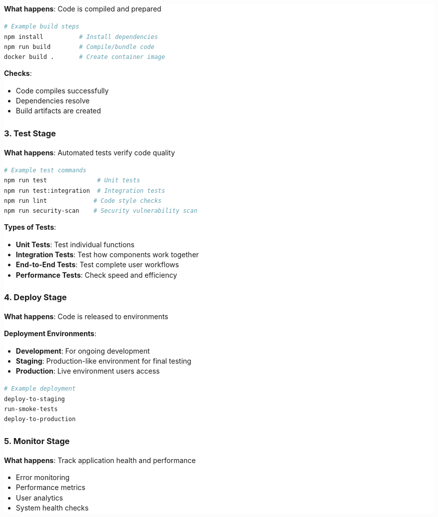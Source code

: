 **What happens**: Code is compiled and prepared

```bash
# Example build steps
npm install          # Install dependencies
npm run build        # Compile/bundle code
docker build .       # Create container image
```

**Checks**:

- Code compiles successfully
- Dependencies resolve
- Build artifacts are created

### 3. Test Stage

**What happens**: Automated tests verify code quality

```bash
# Example test commands
npm run test              # Unit tests
npm run test:integration  # Integration tests
npm run lint             # Code style checks
npm run security-scan    # Security vulnerability scan
```

**Types of Tests**:

- **Unit Tests**: Test individual functions
- **Integration Tests**: Test how components work together
- **End-to-End Tests**: Test complete user workflows
- **Performance Tests**: Check speed and efficiency

### 4. Deploy Stage

**What happens**: Code is released to environments

**Deployment Environments**:

- **Development**: For ongoing development
- **Staging**: Production-like environment for final testing
- **Production**: Live environment users access

```bash
# Example deployment
deploy-to-staging
run-smoke-tests
deploy-to-production
```

### 5. Monitor Stage

**What happens**: Track application health and performance

- Error monitoring
- Performance metrics
- User analytics
- System health checks
